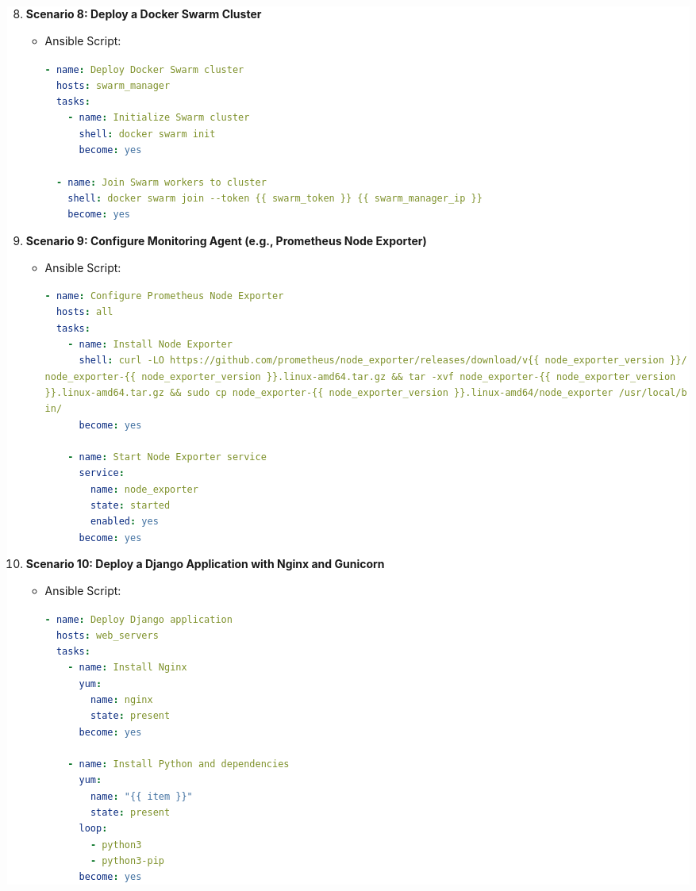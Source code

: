 8. **Scenario 8: Deploy a Docker Swarm Cluster**
   - Ansible Script:
     ```yaml
     - name: Deploy Docker Swarm cluster
       hosts: swarm_manager
       tasks:
         - name: Initialize Swarm cluster
           shell: docker swarm init
           become: yes

       - name: Join Swarm workers to cluster
         shell: docker swarm join --token {{ swarm_token }} {{ swarm_manager_ip }}
         become: yes
     ```

9. **Scenario 9: Configure Monitoring Agent (e.g., Prometheus Node Exporter)**
   - Ansible Script:
     ```yaml
     - name: Configure Prometheus Node Exporter
       hosts: all
       tasks:
         - name: Install Node Exporter
           shell: curl -LO https://github.com/prometheus/node_exporter/releases/download/v{{ node_exporter_version }}/node_exporter-{{ node_exporter_version }}.linux-amd64.tar.gz && tar -xvf node_exporter-{{ node_exporter_version }}.linux-amd64.tar.gz && sudo cp node_exporter-{{ node_exporter_version }}.linux-amd64/node_exporter /usr/local/bin/
           become: yes

         - name: Start Node Exporter service
           service:
             name: node_exporter
             state: started
             enabled: yes
           become: yes
     ```

10. **Scenario 10: Deploy a Django Application with Nginx and Gunicorn**
    - Ansible Script:
      ```yaml
      - name: Deploy Django application
        hosts: web_servers
        tasks:
          - name: Install Nginx
            yum:
              name: nginx
              state: present
            become: yes

          - name: Install Python and dependencies
            yum:
              name: "{{ item }}"
              state: present
            loop:
              - python3
              - python3-pip
            become: yes
